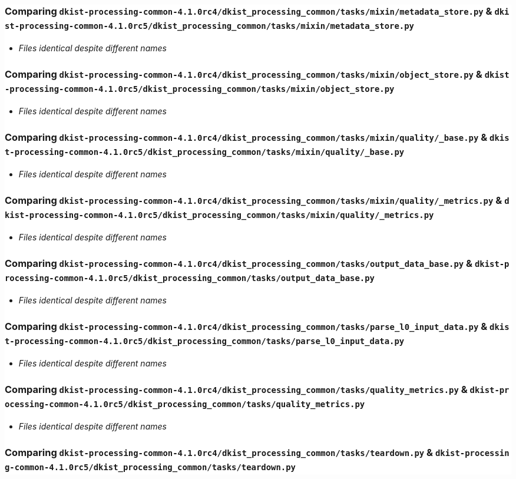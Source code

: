 ### Comparing `dkist-processing-common-4.1.0rc4/dkist_processing_common/tasks/mixin/metadata_store.py` & `dkist-processing-common-4.1.0rc5/dkist_processing_common/tasks/mixin/metadata_store.py`

 * *Files identical despite different names*

### Comparing `dkist-processing-common-4.1.0rc4/dkist_processing_common/tasks/mixin/object_store.py` & `dkist-processing-common-4.1.0rc5/dkist_processing_common/tasks/mixin/object_store.py`

 * *Files identical despite different names*

### Comparing `dkist-processing-common-4.1.0rc4/dkist_processing_common/tasks/mixin/quality/_base.py` & `dkist-processing-common-4.1.0rc5/dkist_processing_common/tasks/mixin/quality/_base.py`

 * *Files identical despite different names*

### Comparing `dkist-processing-common-4.1.0rc4/dkist_processing_common/tasks/mixin/quality/_metrics.py` & `dkist-processing-common-4.1.0rc5/dkist_processing_common/tasks/mixin/quality/_metrics.py`

 * *Files identical despite different names*

### Comparing `dkist-processing-common-4.1.0rc4/dkist_processing_common/tasks/output_data_base.py` & `dkist-processing-common-4.1.0rc5/dkist_processing_common/tasks/output_data_base.py`

 * *Files identical despite different names*

### Comparing `dkist-processing-common-4.1.0rc4/dkist_processing_common/tasks/parse_l0_input_data.py` & `dkist-processing-common-4.1.0rc5/dkist_processing_common/tasks/parse_l0_input_data.py`

 * *Files identical despite different names*

### Comparing `dkist-processing-common-4.1.0rc4/dkist_processing_common/tasks/quality_metrics.py` & `dkist-processing-common-4.1.0rc5/dkist_processing_common/tasks/quality_metrics.py`

 * *Files identical despite different names*

### Comparing `dkist-processing-common-4.1.0rc4/dkist_processing_common/tasks/teardown.py` & `dkist-processing-common-4.1.0rc5/dkist_processing_common/tasks/teardown.py`
